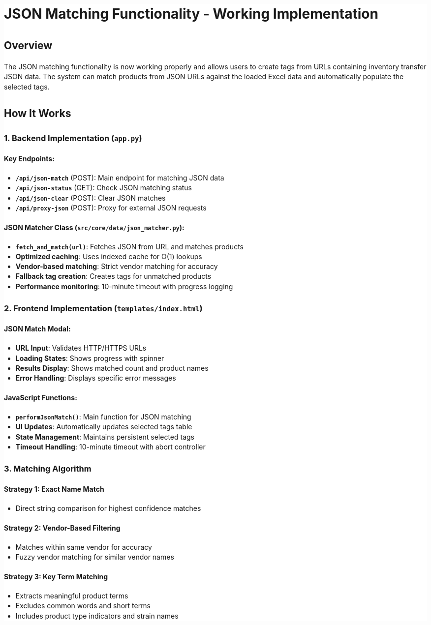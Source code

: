 # JSON Matching Functionality - Working Implementation

## Overview
The JSON matching functionality is now working properly and allows users to create tags from URLs containing inventory transfer JSON data. The system can match products from JSON URLs against the loaded Excel data and automatically populate the selected tags.

## How It Works

### 1. Backend Implementation (`app.py`)

#### Key Endpoints:
- **`/api/json-match`** (POST): Main endpoint for matching JSON data
- **`/api/json-status`** (GET): Check JSON matching status
- **`/api/json-clear`** (POST): Clear JSON matches
- **`/api/proxy-json`** (POST): Proxy for external JSON requests

#### JSON Matcher Class (`src/core/data/json_matcher.py`):
- **`fetch_and_match(url)`**: Fetches JSON from URL and matches products
- **Optimized caching**: Uses indexed cache for O(1) lookups
- **Vendor-based matching**: Strict vendor matching for accuracy
- **Fallback tag creation**: Creates tags for unmatched products
- **Performance monitoring**: 10-minute timeout with progress logging

### 2. Frontend Implementation (`templates/index.html`)

#### JSON Match Modal:
- **URL Input**: Validates HTTP/HTTPS URLs
- **Loading States**: Shows progress with spinner
- **Results Display**: Shows matched count and product names
- **Error Handling**: Displays specific error messages

#### JavaScript Functions:
- **`performJsonMatch()`**: Main function for JSON matching
- **UI Updates**: Automatically updates selected tags table
- **State Management**: Maintains persistent selected tags
- **Timeout Handling**: 10-minute timeout with abort controller

### 3. Matching Algorithm

#### Strategy 1: Exact Name Match
- Direct string comparison for highest confidence matches

#### Strategy 2: Vendor-Based Filtering
- Matches within same vendor for accuracy
- Fuzzy vendor matching for similar vendor names

#### Strategy 3: Key Term Matching
- Extracts meaningful product terms
- Excludes common words and short terms
- Includes product type indicators and strain names
